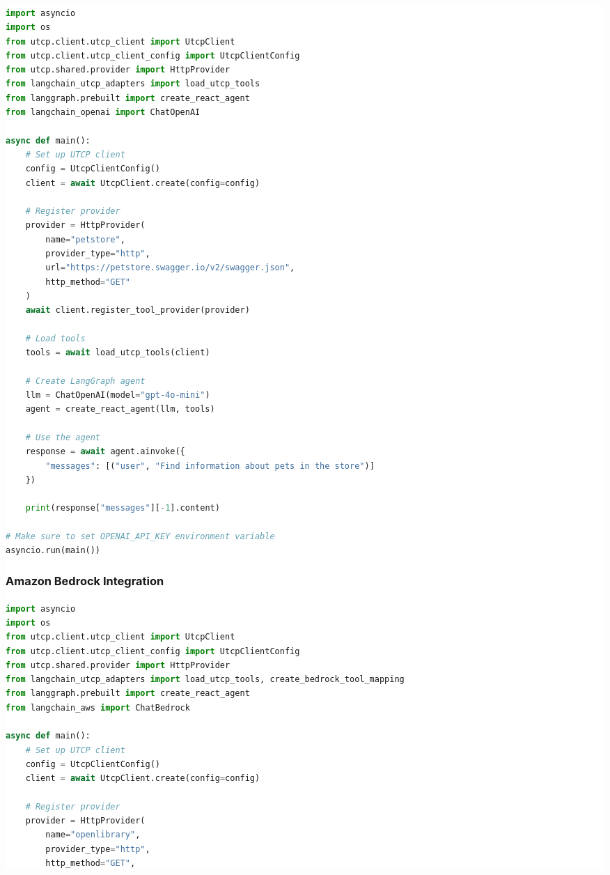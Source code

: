 ```python
import asyncio
import os
from utcp.client.utcp_client import UtcpClient
from utcp.client.utcp_client_config import UtcpClientConfig
from utcp.shared.provider import HttpProvider
from langchain_utcp_adapters import load_utcp_tools
from langgraph.prebuilt import create_react_agent
from langchain_openai import ChatOpenAI

async def main():
    # Set up UTCP client
    config = UtcpClientConfig()
    client = await UtcpClient.create(config=config)
    
    # Register provider
    provider = HttpProvider(
        name="petstore",
        provider_type="http",
        url="https://petstore.swagger.io/v2/swagger.json",
        http_method="GET"
    )
    await client.register_tool_provider(provider)
    
    # Load tools
    tools = await load_utcp_tools(client)
    
    # Create LangGraph agent
    llm = ChatOpenAI(model="gpt-4o-mini")
    agent = create_react_agent(llm, tools)
    
    # Use the agent
    response = await agent.ainvoke({
        "messages": [("user", "Find information about pets in the store")]
    })
    
    print(response["messages"][-1].content)

# Make sure to set OPENAI_API_KEY environment variable
asyncio.run(main())
```

### Amazon Bedrock Integration

```python
import asyncio
import os
from utcp.client.utcp_client import UtcpClient
from utcp.client.utcp_client_config import UtcpClientConfig
from utcp.shared.provider import HttpProvider
from langchain_utcp_adapters import load_utcp_tools, create_bedrock_tool_mapping
from langgraph.prebuilt import create_react_agent
from langchain_aws import ChatBedrock

async def main():
    # Set up UTCP client
    config = UtcpClientConfig()
    client = await UtcpClient.create(config=config)
    
    # Register provider
    provider = HttpProvider(
        name="openlibrary",
        provider_type="http",
        http_method="GET",
```